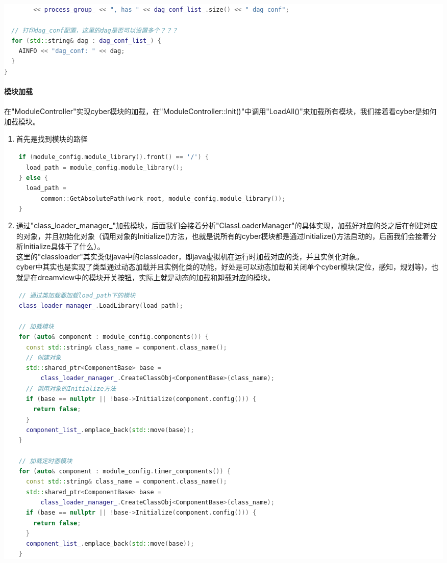 ```c++
        << process_group_ << ", has " << dag_conf_list_.size() << " dag conf";

  // 打印dag_conf配置，这里的dag是否可以设置多个？？？
  for (std::string& dag : dag_conf_list_) {
    AINFO << "dag_conf: " << dag;
  }
}
```

#### 模块加载
在"ModuleController"实现cyber模块的加载，在"ModuleController::Init()"中调用"LoadAll()"来加载所有模块，我们接着看cyber是如何加载模块。  
1. 首先是找到模块的路径
```c++
    if (module_config.module_library().front() == '/') {
      load_path = module_config.module_library();
    } else {
      load_path =
          common::GetAbsolutePath(work_root, module_config.module_library());
    }
```
2. 通过"class_loader_manager_"加载模块，后面我们会接着分析"ClassLoaderManager"的具体实现，加载好对应的类之后在创建对应的对象，并且初始化对象（调用对象的Initialize()方法，也就是说所有的cyber模块都是通过Initialize()方法启动的，后面我们会接着分析Initialize具体干了什么）。  
这里的"classloader"其实类似java中的classloader，即java虚拟机在运行时加载对应的类，并且实例化对象。  
cyber中其实也是实现了类型通过动态加载并且实例化类的功能，好处是可以动态加载和关闭单个cyber模块(定位，感知，规划等)，也就是在dreamview中的模块开关按钮，实际上就是动态的加载和卸载对应的模块。
```c++
    // 通过类加载器加载load_path下的模块
    class_loader_manager_.LoadLibrary(load_path);

    // 加载模块
    for (auto& component : module_config.components()) {
      const std::string& class_name = component.class_name();
      // 创建对象
      std::shared_ptr<ComponentBase> base =
          class_loader_manager_.CreateClassObj<ComponentBase>(class_name);
      // 调用对象的Initialize方法
      if (base == nullptr || !base->Initialize(component.config())) {
        return false;
      }
      component_list_.emplace_back(std::move(base));
    }

    // 加载定时器模块
    for (auto& component : module_config.timer_components()) {
      const std::string& class_name = component.class_name();
      std::shared_ptr<ComponentBase> base =
          class_loader_manager_.CreateClassObj<ComponentBase>(class_name);
      if (base == nullptr || !base->Initialize(component.config())) {
        return false;
      }
      component_list_.emplace_back(std::move(base));
    }
```

